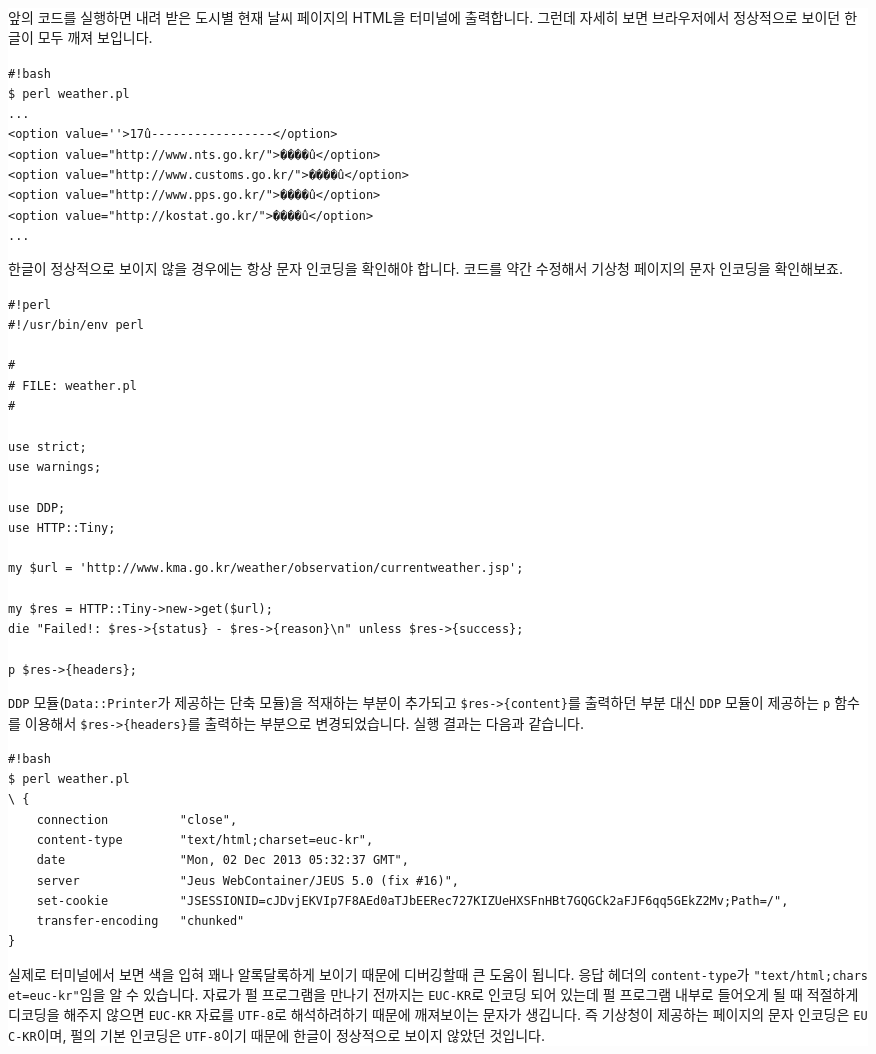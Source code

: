 앞의 코드를 실행하면 내려 받은 도시별 현재 날씨 페이지의 HTML을 터미널에 출력합니다.
그런데 자세히 보면 브라우저에서 정상적으로 보이던 한글이 모두 깨져 보입니다.

    #!bash
    $ perl weather.pl
    ...
    <option value=''>17û-----------------</option>
    <option value="http://www.nts.go.kr/">����û</option>
    <option value="http://www.customs.go.kr/">����û</option>
    <option value="http://www.pps.go.kr/">����û</option>
    <option value="http://kostat.go.kr/">����û</option>
    ...

한글이 정상적으로 보이지 않을 경우에는 항상 문자 인코딩을 확인해야 합니다.
코드를 약간 수정해서 기상청 페이지의 문자 인코딩을 확인해보죠.

    #!perl
    #!/usr/bin/env perl

    #
    # FILE: weather.pl
    #

    use strict;
    use warnings;

    use DDP;
    use HTTP::Tiny;

    my $url = 'http://www.kma.go.kr/weather/observation/currentweather.jsp';

    my $res = HTTP::Tiny->new->get($url);
    die "Failed!: $res->{status} - $res->{reason}\n" unless $res->{success};

    p $res->{headers};

`DDP` 모듈(`Data::Printer`가 제공하는 단축 모듈)을 적재하는 부분이 추가되고
`$res->{content}`를 출력하던 부분 대신 `DDP` 모듈이 제공하는 `p` 함수를 이용해서
`$res->{headers}`를 출력하는 부분으로 변경되었습니다.
실행 결과는 다음과 같습니다.

    #!bash
    $ perl weather.pl 
    \ {
        connection          "close",
        content-type        "text/html;charset=euc-kr",
        date                "Mon, 02 Dec 2013 05:32:37 GMT",
        server              "Jeus WebContainer/JEUS 5.0 (fix #16)",
        set-cookie          "JSESSIONID=cJDvjEKVIp7F8AEd0aTJbEERec727KIZUeHXSFnHBt7GQGCk2aFJF6qq5GEkZ2Mv;Path=/",
        transfer-encoding   "chunked"
    }

실제로 터미널에서 보면 색을 입혀 꽤나 알록달록하게 보이기 때문에 디버깅할때 큰 도움이 됩니다.
응답 헤더의 `content-type`가 `"text/html;charset=euc-kr"`임을 알 수 있습니다.
자료가 펄 프로그램을 만나기 전까지는 `EUC-KR`로 인코딩 되어 있는데
펄 프로그램 내부로 들어오게 될 때 적절하게 디코딩을 해주지 않으면
`EUC-KR` 자료를 `UTF-8`로 해석하려하기 때문에 깨져보이는 문자가 생깁니다.
즉 기상청이 제공하는 페이지의 문자 인코딩은 `EUC-KR`이며, 펄의 기본 인코딩은
`UTF-8`이기 때문에 한글이 정상적으로 보이지 않았던 것입니다.
